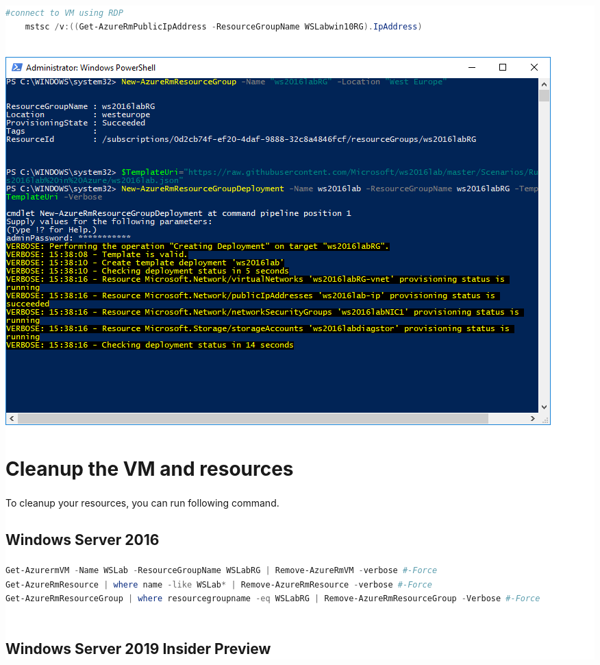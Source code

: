 ```PowerShell
#connect to VM using RDP
    mstsc /v:((Get-AzureRmPublicIpAddress -ResourceGroupName WSLabwin10RG).IpAddress)
 
```

![](/Scenarios/Running%20WSLab%20in%20Azure/Screenshots/TemplatePowerShellDeployment.png)

# Cleanup the VM and resources

To cleanup your resources, you can run following command.

## Windows Server 2016

```PowerShell
Get-AzurermVM -Name WSLab -ResourceGroupName WSLabRG | Remove-AzureRmVM -verbose #-Force
Get-AzureRmResource | where name -like WSLab* | Remove-AzureRmResource -verbose #-Force 
Get-AzureRmResourceGroup | where resourcegroupname -eq WSLabRG | Remove-AzureRmResourceGroup -Verbose #-Force
 
```

## Windows Server 2019 Insider Preview
